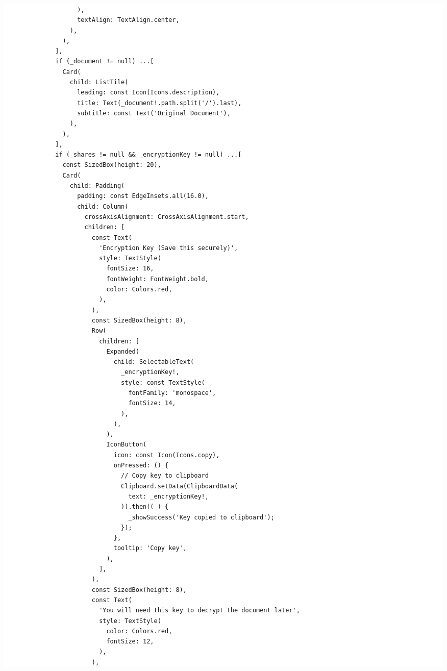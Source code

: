                         ),
                        textAlign: TextAlign.center,
                      ),
                    ),
                  ],
                  if (_document != null) ...[
                    Card(
                      child: ListTile(
                        leading: const Icon(Icons.description),
                        title: Text(_document!.path.split('/').last),
                        subtitle: const Text('Original Document'),
                      ),
                    ),
                  ],
                  if (_shares != null && _encryptionKey != null) ...[
                    const SizedBox(height: 20),
                    Card(
                      child: Padding(
                        padding: const EdgeInsets.all(16.0),
                        child: Column(
                          crossAxisAlignment: CrossAxisAlignment.start,
                          children: [
                            const Text(
                              'Encryption Key (Save this securely)',
                              style: TextStyle(
                                fontSize: 16,
                                fontWeight: FontWeight.bold,
                                color: Colors.red,
                              ),
                            ),
                            const SizedBox(height: 8),
                            Row(
                              children: [
                                Expanded(
                                  child: SelectableText(
                                    _encryptionKey!,
                                    style: const TextStyle(
                                      fontFamily: 'monospace',
                                      fontSize: 14,
                                    ),
                                  ),
                                ),
                                IconButton(
                                  icon: const Icon(Icons.copy),
                                  onPressed: () {
                                    // Copy key to clipboard
                                    Clipboard.setData(ClipboardData(
                                      text: _encryptionKey!,
                                    )).then((_) {
                                      _showSuccess('Key copied to clipboard');
                                    });
                                  },
                                  tooltip: 'Copy key',
                                ),
                              ],
                            ),
                            const SizedBox(height: 8),
                            const Text(
                              'You will need this key to decrypt the document later',
                              style: TextStyle(
                                color: Colors.red,
                                fontSize: 12,
                              ),
                            ),